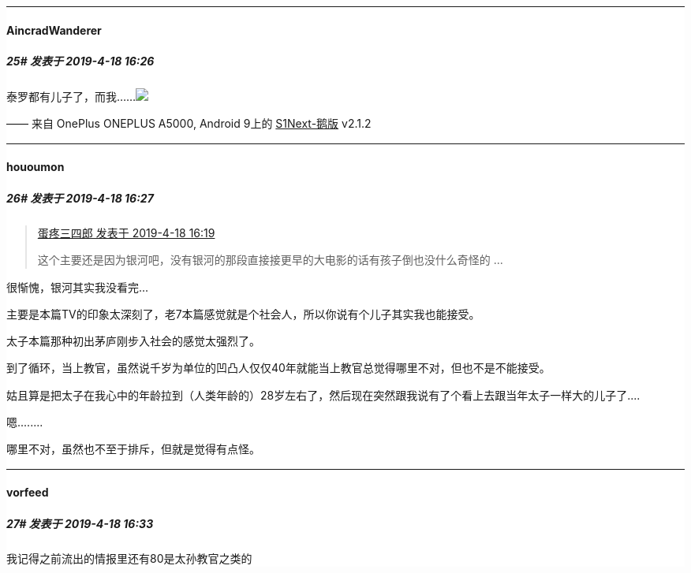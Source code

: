 





-----

####  AincradWanderer  
##### 25#       发表于 2019-4-18 16:26




泰罗都有儿子了，而我……<img src="https://static.saraba1st.com/image/smiley/face2017/138.png" referrerpolicy="no-referrer">

—— 来自 OnePlus ONEPLUS A5000, Android 9上的 [S1Next-鹅版](https://github.com/ykrank/S1-Next/releases) v2.1.2







-----

####  hououmon  
##### 26#       发表于 2019-4-18 16:27



<blockquote><a href="httphttps://bbs.saraba1st.com/2b/forum.php?mod=redirect&amp;goto=findpost&amp;pid=43355223&amp;ptid=1825291" target="_blank">蛋疼三四郎 发表于 2019-4-18 16:19</a>

这个主要还是因为银河吧，没有银河的那段直接接更早的大电影的话有孩子倒也没什么奇怪的 ...</blockquote>
很惭愧，银河其实我没看完...


主要是本篇TV的印象太深刻了，老7本篇感觉就是个社会人，所以你说有个儿子其实我也能接受。

太子本篇那种初出茅庐刚步入社会的感觉太强烈了。

到了循环，当上教官，虽然说千岁为单位的凹凸人仅仅40年就能当上教官总觉得哪里不对，但也不是不能接受。

姑且算是把太子在我心中的年龄拉到（人类年龄的）28岁左右了，然后现在突然跟我说有了个看上去跟当年太子一样大的儿子了....

嗯........

哪里不对，虽然也不至于排斥，但就是觉得有点怪。







-----

####  vorfeed  
##### 27#       发表于 2019-4-18 16:33




我记得之前流出的情报里还有80是太孙教官之类的

